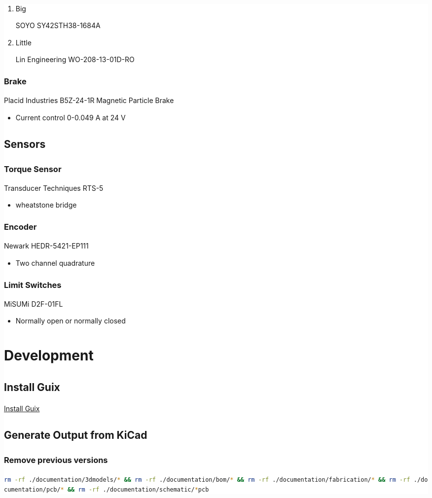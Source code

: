 1.  Big

    SOYO SY42STH38-1684A

2.  Little

    Lin Engineering WO-208-13-01D-RO


### Brake

Placid Industries B5Z-24-1R Magnetic Particle Brake

-   Current control 0-0.049 A at 24 V


## Sensors


### Torque Sensor

Transducer Techniques RTS-5

-   wheatstone bridge


### Encoder

Newark HEDR-5421-EP111

-   Two channel quadrature


### Limit Switches

MiSUMi D2F-01FL

-   Normally open or normally closed


<a id="org81ab678"></a>

# Development


## Install Guix

[Install Guix](https://guix.gnu.org/manual/en/html_node/Binary-Installation.html)


## Generate Output from KiCad


### Remove previous versions

```sh
rm -rf ./documentation/3dmodels/* && rm -rf ./documentation/bom/* && rm -rf ./documentation/fabrication/* && rm -rf ./documentation/pcb/* && rm -rf ./documentation/schematic/*pcb
```
